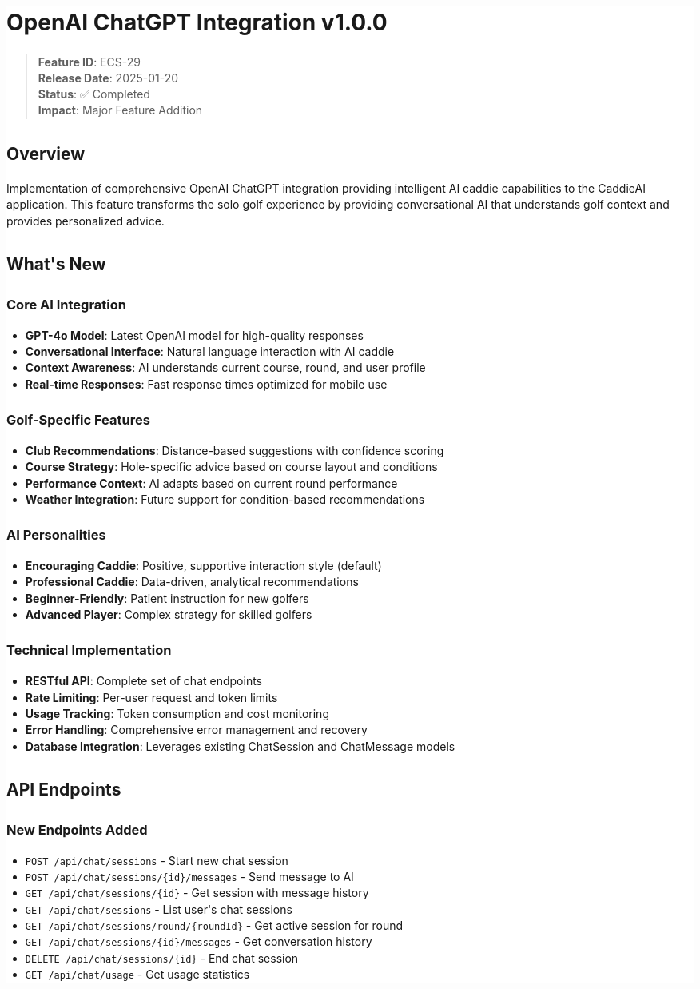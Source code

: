 # OpenAI ChatGPT Integration v1.0.0

> **Feature ID**: ECS-29  
> **Release Date**: 2025-01-20  
> **Status**: ✅ Completed  
> **Impact**: Major Feature Addition

## Overview

Implementation of comprehensive OpenAI ChatGPT integration providing intelligent AI caddie capabilities to the CaddieAI application. This feature transforms the solo golf experience by providing conversational AI that understands golf context and provides personalized advice.

## What's New

### Core AI Integration
- **GPT-4o Model**: Latest OpenAI model for high-quality responses
- **Conversational Interface**: Natural language interaction with AI caddie
- **Context Awareness**: AI understands current course, round, and user profile
- **Real-time Responses**: Fast response times optimized for mobile use

### Golf-Specific Features
- **Club Recommendations**: Distance-based suggestions with confidence scoring
- **Course Strategy**: Hole-specific advice based on course layout and conditions
- **Performance Context**: AI adapts based on current round performance
- **Weather Integration**: Future support for condition-based recommendations

### AI Personalities
- **Encouraging Caddie**: Positive, supportive interaction style (default)
- **Professional Caddie**: Data-driven, analytical recommendations
- **Beginner-Friendly**: Patient instruction for new golfers
- **Advanced Player**: Complex strategy for skilled golfers

### Technical Implementation
- **RESTful API**: Complete set of chat endpoints
- **Rate Limiting**: Per-user request and token limits
- **Usage Tracking**: Token consumption and cost monitoring
- **Error Handling**: Comprehensive error management and recovery
- **Database Integration**: Leverages existing ChatSession and ChatMessage models

## API Endpoints

### New Endpoints Added
- `POST /api/chat/sessions` - Start new chat session
- `POST /api/chat/sessions/{id}/messages` - Send message to AI
- `GET /api/chat/sessions/{id}` - Get session with message history
- `GET /api/chat/sessions` - List user's chat sessions
- `GET /api/chat/sessions/round/{roundId}` - Get active session for round
- `GET /api/chat/sessions/{id}/messages` - Get conversation history
- `DELETE /api/chat/sessions/{id}` - End chat session
- `GET /api/chat/usage` - Get usage statistics
